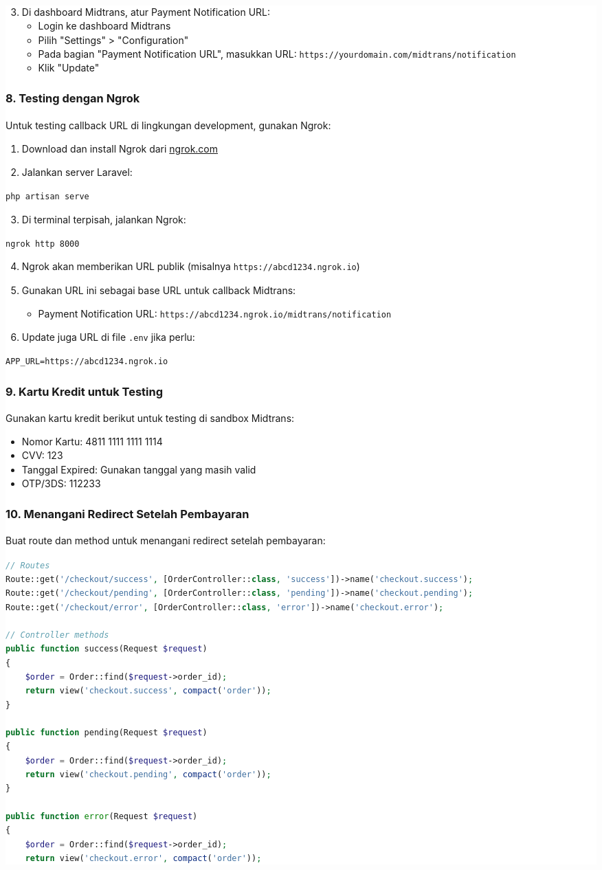 3. Di dashboard Midtrans, atur Payment Notification URL:
   - Login ke dashboard Midtrans
   - Pilih "Settings" > "Configuration"
   - Pada bagian "Payment Notification URL", masukkan URL: `https://yourdomain.com/midtrans/notification`
   - Klik "Update"

### 8. Testing dengan Ngrok

Untuk testing callback URL di lingkungan development, gunakan Ngrok:

1. Download dan install Ngrok dari [ngrok.com](https://ngrok.com)

2. Jalankan server Laravel:
```bash
php artisan serve
```

3. Di terminal terpisah, jalankan Ngrok:
```bash
ngrok http 8000
```

4. Ngrok akan memberikan URL publik (misalnya `https://abcd1234.ngrok.io`)

5. Gunakan URL ini sebagai base URL untuk callback Midtrans:
   - Payment Notification URL: `https://abcd1234.ngrok.io/midtrans/notification`

6. Update juga URL di file `.env` jika perlu:
```
APP_URL=https://abcd1234.ngrok.io
```

### 9. Kartu Kredit untuk Testing

Gunakan kartu kredit berikut untuk testing di sandbox Midtrans:

- Nomor Kartu: 4811 1111 1111 1114
- CVV: 123
- Tanggal Expired: Gunakan tanggal yang masih valid
- OTP/3DS: 112233

### 10. Menangani Redirect Setelah Pembayaran

Buat route dan method untuk menangani redirect setelah pembayaran:

```php
// Routes
Route::get('/checkout/success', [OrderController::class, 'success'])->name('checkout.success');
Route::get('/checkout/pending', [OrderController::class, 'pending'])->name('checkout.pending');
Route::get('/checkout/error', [OrderController::class, 'error'])->name('checkout.error');

// Controller methods
public function success(Request $request)
{
    $order = Order::find($request->order_id);
    return view('checkout.success', compact('order'));
}

public function pending(Request $request)
{
    $order = Order::find($request->order_id);
    return view('checkout.pending', compact('order'));
}

public function error(Request $request)
{
    $order = Order::find($request->order_id);
    return view('checkout.error', compact('order'));
```